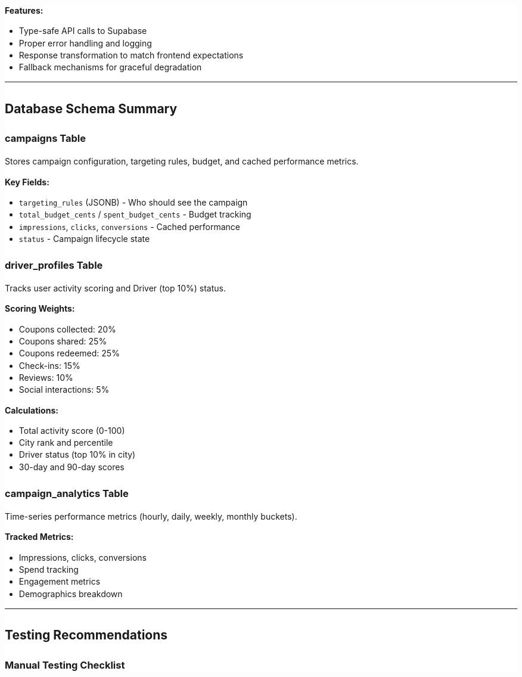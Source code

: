 **Features:**
- Type-safe API calls to Supabase
- Proper error handling and logging
- Response transformation to match frontend expectations
- Fallback mechanisms for graceful degradation

---

## Database Schema Summary

### campaigns Table
Stores campaign configuration, targeting rules, budget, and cached performance metrics.

**Key Fields:**
- `targeting_rules` (JSONB) - Who should see the campaign
- `total_budget_cents` / `spent_budget_cents` - Budget tracking
- `impressions`, `clicks`, `conversions` - Cached performance
- `status` - Campaign lifecycle state

### driver_profiles Table
Tracks user activity scoring and Driver (top 10%) status.

**Scoring Weights:**
- Coupons collected: 20%
- Coupons shared: 25%
- Coupons redeemed: 25%
- Check-ins: 15%
- Reviews: 10%
- Social interactions: 5%

**Calculations:**
- Total activity score (0-100)
- City rank and percentile
- Driver status (top 10% in city)
- 30-day and 90-day scores

### campaign_analytics Table
Time-series performance metrics (hourly, daily, weekly, monthly buckets).

**Tracked Metrics:**
- Impressions, clicks, conversions
- Spend tracking
- Engagement metrics
- Demographics breakdown

---

## Testing Recommendations

### Manual Testing Checklist
